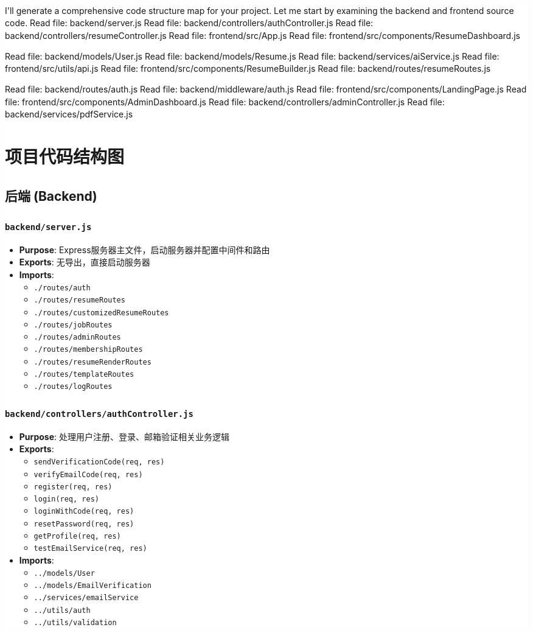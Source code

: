 I'll generate a comprehensive code structure map for your project. Let me start by examining the backend and frontend source code.
Read file: backend/server.js
Read file: backend/controllers/authController.js
Read file: backend/controllers/resumeController.js
Read file: frontend/src/App.js
Read file: frontend/src/components/ResumeDashboard.js

Read file: backend/models/User.js
Read file: backend/models/Resume.js
Read file: backend/services/aiService.js
Read file: frontend/src/utils/api.js
Read file: frontend/src/components/ResumeBuilder.js
Read file: backend/routes/resumeRoutes.js

Read file: backend/routes/auth.js
Read file: backend/middleware/auth.js
Read file: frontend/src/components/LandingPage.js
Read file: frontend/src/components/AdminDashboard.js
Read file: backend/controllers/adminController.js
Read file: backend/services/pdfService.js

# 项目代码结构图

## 后端 (Backend)

### `backend/server.js`
- **Purpose**: Express服务器主文件，启动服务器并配置中间件和路由
- **Exports**: 无导出，直接启动服务器
- **Imports**: 
  - `./routes/auth`
  - `./routes/resumeRoutes`
  - `./routes/customizedResumeRoutes`
  - `./routes/jobRoutes`
  - `./routes/adminRoutes`
  - `./routes/membershipRoutes`
  - `./routes/resumeRenderRoutes`
  - `./routes/templateRoutes`
  - `./routes/logRoutes`

### `backend/controllers/authController.js`
- **Purpose**: 处理用户注册、登录、邮箱验证相关业务逻辑
- **Exports**: 
  - `sendVerificationCode(req, res)`
  - `verifyEmailCode(req, res)`
  - `register(req, res)`
  - `login(req, res)`
  - `loginWithCode(req, res)`
  - `resetPassword(req, res)`
  - `getProfile(req, res)`
  - `testEmailService(req, res)`
- **Imports**: 
  - `../models/User`
  - `../models/EmailVerification`
  - `../services/emailService`
  - `../utils/auth`
  - `../utils/validation`
